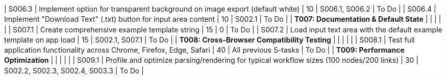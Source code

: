 | S006.3 | Implement option for transparent background on image export (default white) | 10 | S006.1, S006.2 | To Do |
| S006.4 | Implement "Download Text" (.txt) button for input area content | 10 | S002.1 | To Do |
| **T007: Documentation & Default State** | | | | |
| S007.1 | Create comprehensive example template string | 15 | 0 | To Do |
| S007.2 | Load input text area with the default example template on app load | 15 | S002.1, S007.1 | To Do |
| **T008: Cross-Browser Compatibility Testing** | | | | |
| S008.1 | Test full application functionality across Chrome, Firefox, Edge, Safari | 40 | All previous S-tasks | To Do |
| **T009: Performance Optimization** | | | | |
| S009.1 | Profile and optimize parsing/rendering for typical workflow sizes (100 nodes/200 links) | 30 | S002.2, S002.3, S002.4, S003.3 | To Do |
